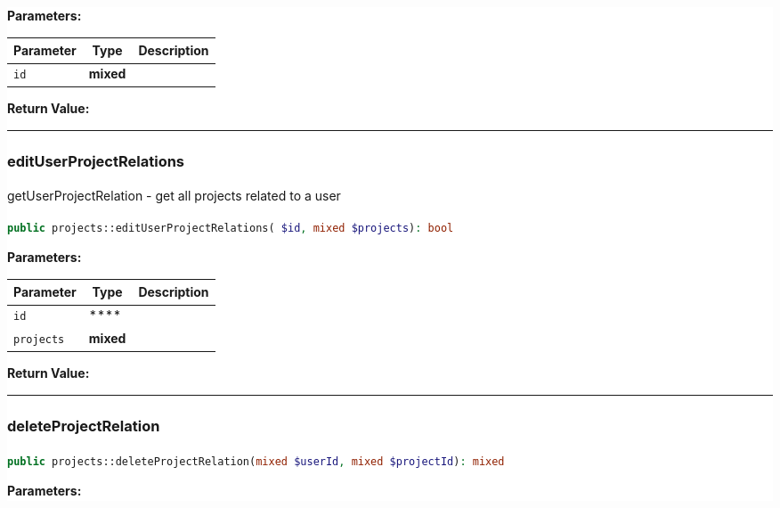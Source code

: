 






**Parameters:**

| Parameter | Type | Description |
|-----------|------|-------------|
| `id` | **mixed** |  |


**Return Value:**





---
### editUserProjectRelations

getUserProjectRelation - get all projects related to a user

```php
public projects::editUserProjectRelations( $id, mixed $projects): bool
```








**Parameters:**

| Parameter | Type | Description |
|-----------|------|-------------|
| `id` | **** |  |
| `projects` | **mixed** |  |


**Return Value:**





---
### deleteProjectRelation



```php
public projects::deleteProjectRelation(mixed $userId, mixed $projectId): mixed
```








**Parameters:**
